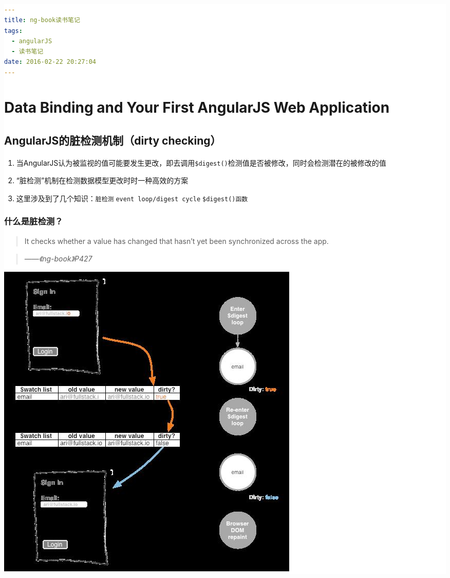 ```yaml
---
title: ng-book读书笔记
tags:
  - angularJS
  - 读书笔记
date: 2016-02-22 20:27:04
---
```


# Data Binding and Your First AngularJS Web Application

## AngularJS的脏检测机制（dirty checking）



1. 当AngularJS认为被监视的值可能要发生更改，即去调用`$digest()`检测值是否被修改，同时会检测潜在的被修改的值

2. “脏检测”机制在检测数据模型更改时时一种高效的方案

3. 这里涉及到了几个知识：`脏检测` `event loop/digest cycle` `$digest()函数`

### 什么是脏检测？

> It checks whether a value has changed that hasn’t yet been synchronized across the app.  

>*——《ng-book》P427*

![dirty check](/images/ng-book/ng-book1.jpeg)
